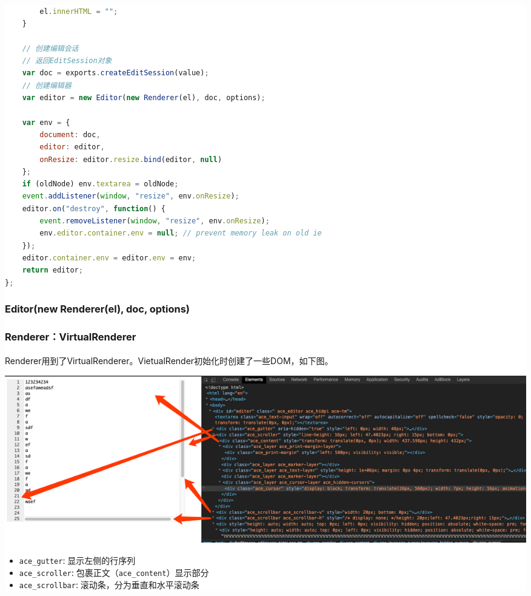 ```js
        el.innerHTML = "";
    }

    // 创建编辑会话
    // 返回EditSession对象
    var doc = exports.createEditSession(value);
    // 创建编辑器
    var editor = new Editor(new Renderer(el), doc, options);

    var env = {
        document: doc,
        editor: editor,
        onResize: editor.resize.bind(editor, null)
    };
    if (oldNode) env.textarea = oldNode;
    event.addListener(window, "resize", env.onResize);
    editor.on("destroy", function() {
        event.removeListener(window, "resize", env.onResize);
        env.editor.container.env = null; // prevent memory leak on old ie
    });
    editor.container.env = editor.env = env;
    return editor;
};
```

### Editor(new Renderer(el), doc, options)


### Renderer：VirtualRenderer

Renderer用到了VirtualRenderer。VietualRender初始化时创建了一些DOM，如下图。
<div style="text-align: center;">
  <img src="./ace-source-analysis/virtualRenderDOM.png" />
</div>

- `ace_gutter`: 显示左侧的行序列
- `ace_scroller`: 包裹正文（`ace_content`）显示部分
- `ace_scrollbar`: 滚动条，分为垂直和水平滚动条

